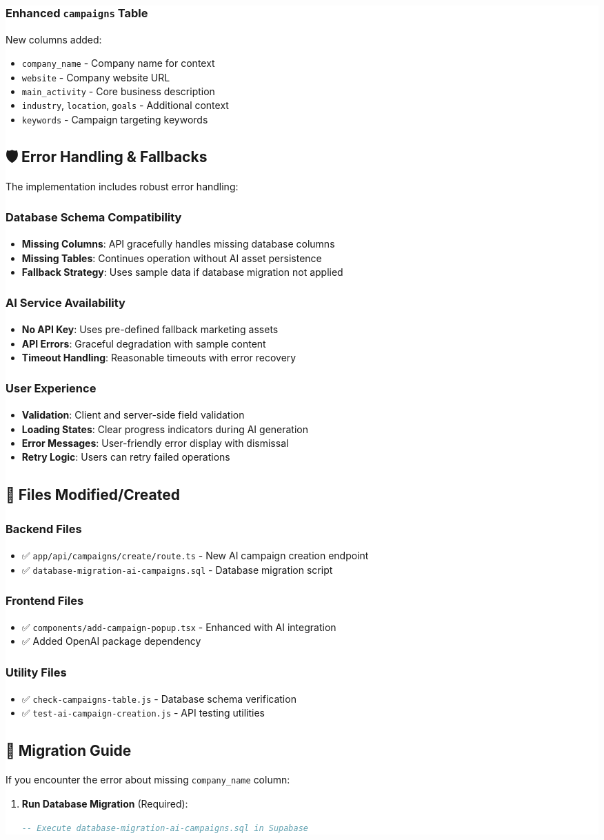 ### Enhanced `campaigns` Table

New columns added:
- `company_name` - Company name for context
- `website` - Company website URL
- `main_activity` - Core business description
- `industry`, `location`, `goals` - Additional context
- `keywords` - Campaign targeting keywords

## 🛡️ Error Handling & Fallbacks

The implementation includes robust error handling:

### Database Schema Compatibility
- **Missing Columns**: API gracefully handles missing database columns
- **Missing Tables**: Continues operation without AI asset persistence
- **Fallback Strategy**: Uses sample data if database migration not applied

### AI Service Availability
- **No API Key**: Uses pre-defined fallback marketing assets
- **API Errors**: Graceful degradation with sample content
- **Timeout Handling**: Reasonable timeouts with error recovery

### User Experience
- **Validation**: Client and server-side field validation
- **Loading States**: Clear progress indicators during AI generation
- **Error Messages**: User-friendly error display with dismissal
- **Retry Logic**: Users can retry failed operations

## 📁 Files Modified/Created

### Backend Files
- ✅ `app/api/campaigns/create/route.ts` - New AI campaign creation endpoint
- ✅ `database-migration-ai-campaigns.sql` - Database migration script

### Frontend Files  
- ✅ `components/add-campaign-popup.tsx` - Enhanced with AI integration
- ✅ Added OpenAI package dependency

### Utility Files
- ✅ `check-campaigns-table.js` - Database schema verification
- ✅ `test-ai-campaign-creation.js` - API testing utilities

## 🔄 Migration Guide

If you encounter the error about missing `company_name` column:

1. **Run Database Migration** (Required):
   ```sql
   -- Execute database-migration-ai-campaigns.sql in Supabase
   ```
